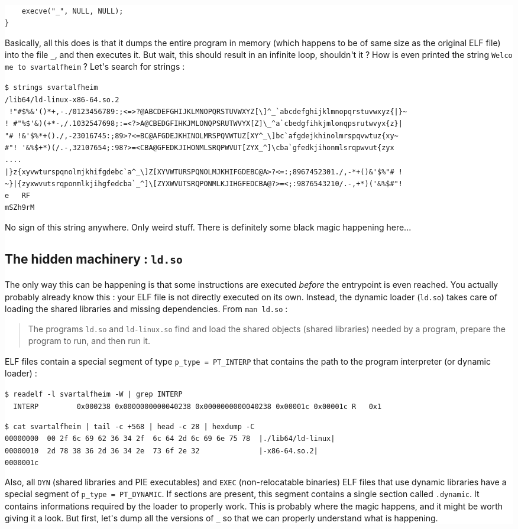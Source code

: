 ```
    execve("_", NULL, NULL);
}
```

Basically, all this does is that it dumps the entire program in memory (which happens to be of same size as the original ELF file) into the file `_`, and then executes it. But wait, this should result in an infinite loop, shouldn't it ? How is even printed the string `Welcome to svartalfheim` ? Let's search for strings :

```
$ strings svartalfheim 
/lib64/ld-linux-x86-64.so.2
 !"#$%&'()*+,-./0123456789:;<=>?@ABCDEFGHIJKLMNOPQRSTUVWXYZ[\]^_`abcdefghijklmnopqrstuvwxyz{|}~
! #"%$'&)(+*-,/.1032547698;:=<?>A@CBEDGFIHKJMLONQPSRUTWVYX[Z]\_^a`cbedgfihkjmlonqpsrutwvyx{z}|
"# !&'$%*+()./,-23016745:;89>?<=BC@AFGDEJKHINOLMRSPQVWTUZ[XY^_\]bc`afgdejkhinolmrspqvwtuz{xy~
#"! '&%$+*)(/.-,32107654;:98?>=<CBA@GFEDKJIHONMLSRQPWVUT[ZYX_^]\cba`gfedkjihonmlsrqpwvut{zyx
....
|}z{xyvwturspqnolmjkhifgdebc`a^_\]Z[XYVWTURSPQNOLMJKHIFGDEBC@A>?<=:;8967452301./,-*+()&'$%"# !
~}|{zyxwvutsrqponmlkjihgfedcba`_^]\[ZYXWVUTSRQPONMLKJIHGFEDCBA@?>=<;:9876543210/.-,+*)('&%$#"! 
e	RF
mSZh9rM
```

No sign of this string anywhere. Only weird stuff. There is definitely some black magic happening here...

## The hidden machinery : `ld.so`

The only way this can be happening is that some instructions are executed *before* the entrypoint is even reached. You actually probably already know this : your ELF file is not directly executed on its own. Instead, the dynamic loader (`ld.so`) takes care of loading the shared libraries and missing dependencies. From `man ld.so` :

> The programs `ld.so` and `ld-linux.so` find and load the shared objects (shared libraries) needed by a program, prepare the program to run, and then run it.

ELF files contain a special segment of type `p_type = PT_INTERP` that contains the path to the program interpreter (or dynamic loader) :

```
$ readelf -l svartalfheim -W | grep INTERP
  INTERP         0x000238 0x0000000000040238 0x0000000000040238 0x00001c 0x00001c R   0x1
```

```
$ cat svartalfheim | tail -c +568 | head -c 28 | hexdump -C
00000000  00 2f 6c 69 62 36 34 2f  6c 64 2d 6c 69 6e 75 78  |./lib64/ld-linux|
00000010  2d 78 38 36 2d 36 34 2e  73 6f 2e 32              |-x86-64.so.2|
0000001c
```

Also, all `DYN` (shared libraries and PIE executables) and `EXEC` (non-relocatable binaries) ELF files that use dynamic libraries have a special segment of `p_type = PT_DYNAMIC`. If sections are present, this segment contains a single section called `.dynamic`. It contains informations required by the loader to properly work. This is probably where the magic happens, and it might be worth giving it a look. But first, let's dump all the versions of `_` so that we can properly understand what is happening.

